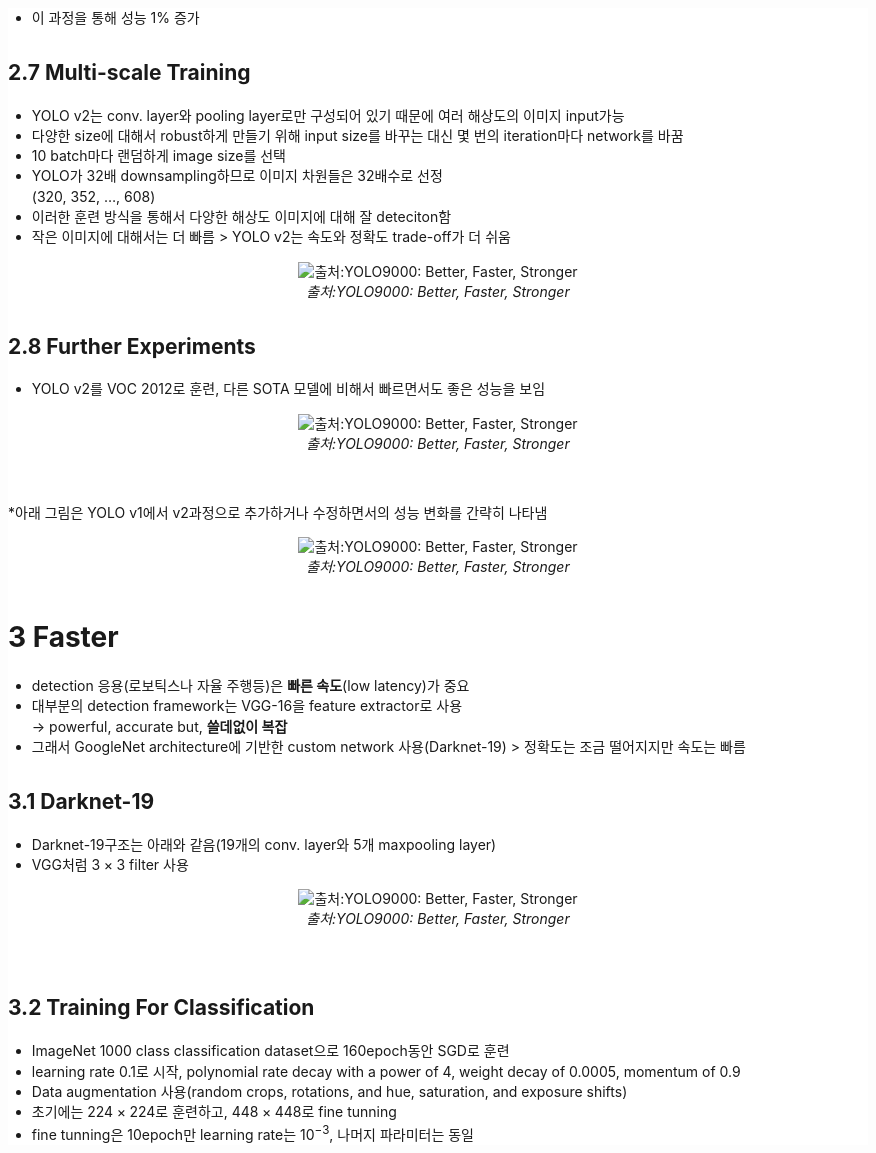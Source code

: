 - 이 과정을 통해 성능 1% 증가

## 2.7 Multi-scale Training
- YOLO v2는 conv. layer와 pooling layer로만 구성되어 있기 때문에 여러 해상도의 이미지 input가능
- 다양한 size에 대해서 robust하게 만들기 위해 input size를 바꾸는 대신 몇 번의 iteration마다 network를 바꿈
- 10 batch마다 랜덤하게 image size를 선택
- YOLO가 32배 downsampling하므로 이미지 차원들은 32배수로 선정  
(320, 352, $\dots$, 608)
- 이러한 훈련 방식을 통해서 다양한 해상도 이미지에 대해 잘 deteciton함
- 작은 이미지에 대해서는 더 빠름 > YOLO v2는 속도와 정확도 trade-off가 더 쉬움

<p align="center">
    <img src="https://user-images.githubusercontent.com/73866596/130846820-60bf5417-d9e4-4baf-ba11-d4933ef2fac2.png" title="출처:YOLO9000: Better, Faster, Stronger" width="400"><br/>
    <em>출처:YOLO9000: Better, Faster, Stronger</em>
</p>

## 2.8 Further Experiments
- YOLO v2를 VOC 2012로 훈련, 다른 SOTA 모델에 비해서 빠르면서도 좋은 성능을 보임

<p align="center">
    <img src="https://user-images.githubusercontent.com/73866596/130847082-3bf2fd6f-22b9-4018-b82c-182ab9465e7e.png" title="출처:YOLO9000: Better, Faster, Stronger" width="400"><br/>
    <em>출처:YOLO9000: Better, Faster, Stronger</em>
</p><br/>

*아래 그림은 YOLO v1에서 v2과정으로 추가하거나 수정하면서의 성능 변화를 간략히 나타냄

<p align="center">
    <img src="https://user-images.githubusercontent.com/73866596/130847727-993ce2e4-5db1-46a1-ba81-4a76c8f6aec7.png" title="출처:YOLO9000: Better, Faster, Stronger"><br/>
    <em>출처:YOLO9000: Better, Faster, Stronger</em>
</p>


# 3 Faster
- detection 응용(로보틱스나 자율 주행등)은 **빠른 속도**(low latency)가 중요
- 대부분의 detection framework는 VGG-16을 feature extractor로 사용  
→ powerful, accurate but, **쓸데없이 복잡**
- 그래서 GoogleNet architecture에 기반한 custom network 사용(Darknet-19) > 정확도는 조금 떨어지지만 속도는 빠름
## 3.1 Darknet-19
- Darknet-19구조는 아래와 같음(19개의 conv. layer와 5개 maxpooling layer)
- VGG처럼 $3 \times 3$ filter 사용
<p align="center">
    <img src="https://user-images.githubusercontent.com/73866596/130800235-8d87d3a3-4638-4b19-a761-4c90199afc81.png" title="출처:YOLO9000: Better, Faster, Stronger"><br/>
    <em>출처:YOLO9000: Better, Faster, Stronger</em>
</p><br/>


## 3.2 Training For Classification
- ImageNet 1000 class classification dataset으로 160epoch동안 SGD로 훈련
- learning rate 0.1로 시작, polynomial rate decay with a power of 4, weight decay of 0.0005, momentum of 0.9
- Data augmentation 사용(random crops, rotations, and hue, saturation, and exposure shifts) 
- 초기에는 $224 \times 224$로 훈련하고, $448 \times 448$로 fine tunning
- fine tunning은 10epoch만 learning rate는 $10^{-3}$, 나머지 파라미터는 동일
